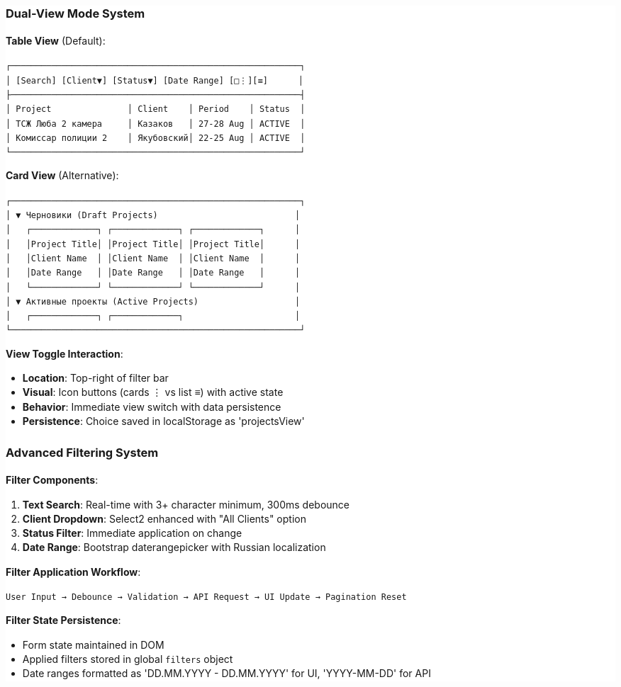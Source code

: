 ### Dual-View Mode System

**Table View** (Default):

```
┌─────────────────────────────────────────────────────────┐
│ [Search] [Client▼] [Status▼] [Date Range] [□⋮][≡]      │
├─────────────────────────────────────────────────────────┤
│ Project               │ Client    │ Period    │ Status  │
│ ТСЖ Люба 2 камера     │ Казаков   │ 27-28 Aug │ ACTIVE  │
│ Комиссар полиции 2    │ Якубовский│ 22-25 Aug │ ACTIVE  │
└─────────────────────────────────────────────────────────┘
```

**Card View** (Alternative):

```
┌─────────────────────────────────────────────────────────┐
│ ▼ Черновики (Draft Projects)                           │
│   ┌─────────────┐ ┌─────────────┐ ┌─────────────┐      │
│   │Project Title│ │Project Title│ │Project Title│      │
│   │Client Name  │ │Client Name  │ │Client Name  │      │
│   │Date Range   │ │Date Range   │ │Date Range   │      │
│   └─────────────┘ └─────────────┘ └─────────────┘      │
│ ▼ Активные проекты (Active Projects)                   │
│   ┌─────────────┐ ┌─────────────┐                      │
└─────────────────────────────────────────────────────────┘
```

**View Toggle Interaction**:

- **Location**: Top-right of filter bar
- **Visual**: Icon buttons (cards ⋮ vs list ≡) with active state
- **Behavior**: Immediate view switch with data persistence
- **Persistence**: Choice saved in localStorage as 'projectsView'

### Advanced Filtering System

**Filter Components**:

1. **Text Search**: Real-time with 3+ character minimum, 300ms debounce
2. **Client Dropdown**: Select2 enhanced with "All Clients" option
3. **Status Filter**: Immediate application on change
4. **Date Range**: Bootstrap daterangepicker with Russian localization

**Filter Application Workflow**:

```
User Input → Debounce → Validation → API Request → UI Update → Pagination Reset
```

**Filter State Persistence**:

- Form state maintained in DOM
- Applied filters stored in global `filters` object
- Date ranges formatted as 'DD.MM.YYYY - DD.MM.YYYY' for UI, 'YYYY-MM-DD' for API
